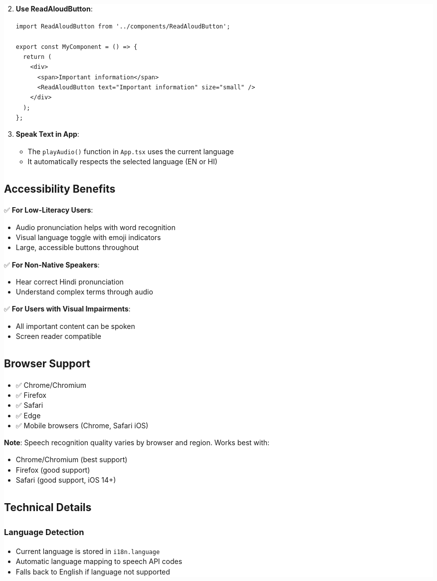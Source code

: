 2. **Use ReadAloudButton**:
   ```tsx
   import ReadAloudButton from '../components/ReadAloudButton';
   
   export const MyComponent = () => {
     return (
       <div>
         <span>Important information</span>
         <ReadAloudButton text="Important information" size="small" />
       </div>
     );
   };
   ```

3. **Speak Text in App**:
   - The `playAudio()` function in `App.tsx` uses the current language
   - It automatically respects the selected language (EN or HI)

## Accessibility Benefits

✅ **For Low-Literacy Users**:
- Audio pronunciation helps with word recognition
- Visual language toggle with emoji indicators
- Large, accessible buttons throughout

✅ **For Non-Native Speakers**:
- Hear correct Hindi pronunciation
- Understand complex terms through audio

✅ **For Users with Visual Impairments**:
- All important content can be spoken
- Screen reader compatible

## Browser Support

- ✅ Chrome/Chromium
- ✅ Firefox
- ✅ Safari
- ✅ Edge
- ✅ Mobile browsers (Chrome, Safari iOS)

**Note**: Speech recognition quality varies by browser and region. Works best with:
- Chrome/Chromium (best support)
- Firefox (good support)
- Safari (good support, iOS 14+)

## Technical Details

### Language Detection
- Current language is stored in `i18n.language`
- Automatic language mapping to speech API codes
- Falls back to English if language not supported
